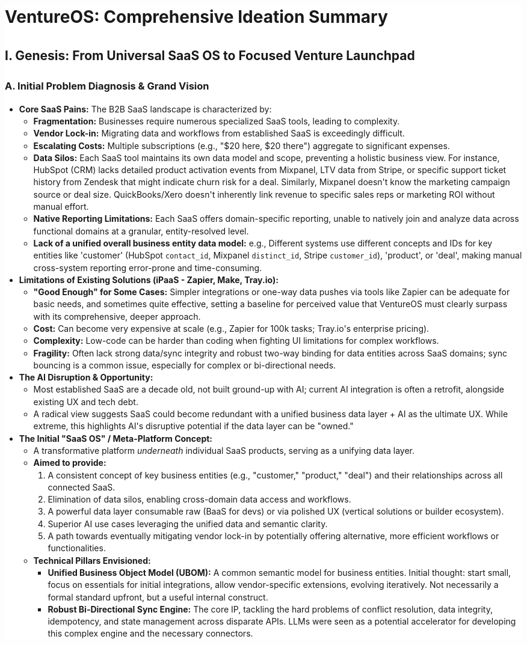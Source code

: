 # VentureOS: Comprehensive Ideation Summary

## I. Genesis: From Universal SaaS OS to Focused Venture Launchpad

### A. Initial Problem Diagnosis & Grand Vision
*   **Core SaaS Pains:** The B2B SaaS landscape is characterized by:
    *   **Fragmentation:** Businesses require numerous specialized SaaS tools, leading to complexity.
    *   **Vendor Lock-in:** Migrating data and workflows from established SaaS is exceedingly difficult.
    *   **Escalating Costs:** Multiple subscriptions (e.g., "$20 here, $20 there") aggregate to significant expenses.
    *   **Data Silos:** Each SaaS tool maintains its own data model and scope, preventing a holistic business view. For instance, HubSpot (CRM) lacks detailed product activation events from Mixpanel, LTV data from Stripe, or specific support ticket history from Zendesk that might indicate churn risk for a deal. Similarly, Mixpanel doesn't know the marketing campaign source or deal size. QuickBooks/Xero doesn't inherently link revenue to specific sales reps or marketing ROI without manual effort.
    *   **Native Reporting Limitations:** Each SaaS offers domain-specific reporting, unable to natively join and analyze data across functional domains at a granular, entity-resolved level.
    *   **Lack of a unified overall business entity data model:** e.g., Different systems use different concepts and IDs for key entities like 'customer' (HubSpot `contact_id`, Mixpanel `distinct_id`, Stripe `customer_id`), 'product', or 'deal', making manual cross-system reporting error-prone and time-consuming.
*   **Limitations of Existing Solutions (iPaaS - Zapier, Make, Tray.io):**
    *   **"Good Enough" for Some Cases:** Simpler integrations or one-way data pushes via tools like Zapier can be adequate for basic needs, and sometimes quite effective, setting a baseline for perceived value that VentureOS must clearly surpass with its comprehensive, deeper approach.
    *   **Cost:** Can become very expensive at scale (e.g., Zapier for 100k tasks; Tray.io's enterprise pricing).
    *   **Complexity:** Low-code can be harder than coding when fighting UI limitations for complex workflows.
    *   **Fragility:** Often lack strong data/sync integrity and robust two-way binding for data entities across SaaS domains; sync bouncing is a common issue, especially for complex or bi-directional needs.
*   **The AI Disruption & Opportunity:**
    *   Most established SaaS are a decade old, not built ground-up with AI; current AI integration is often a retrofit, alongside existing UX and tech debt.
    *   A radical view suggests SaaS could become redundant with a unified business data layer + AI as the ultimate UX. While extreme, this highlights AI's disruptive potential if the data layer can be "owned."
*   **The Initial "SaaS OS" / Meta-Platform Concept:**
    *   A transformative platform *underneath* individual SaaS products, serving as a unifying data layer.
    *   **Aimed to provide:**
        1.  A consistent concept of key business entities (e.g., "customer," "product," "deal") and their relationships across all connected SaaS.
        2.  Elimination of data silos, enabling cross-domain data access and workflows.
        3.  A powerful data layer consumable raw (BaaS for devs) or via polished UX (vertical solutions or builder ecosystem).
        4.  Superior AI use cases leveraging the unified data and semantic clarity.
        5.  A path towards eventually mitigating vendor lock-in by potentially offering alternative, more efficient workflows or functionalities.
    *   **Technical Pillars Envisioned:**
        *   **Unified Business Object Model (UBOM):** A common semantic model for business entities. Initial thought: start small, focus on essentials for initial integrations, allow vendor-specific extensions, evolving iteratively. Not necessarily a formal standard upfront, but a useful internal construct.
        *   **Robust Bi-Directional Sync Engine:** The core IP, tackling the hard problems of conflict resolution, data integrity, idempotency, and state management across disparate APIs. LLMs were seen as a potential accelerator for developing this complex engine and the necessary connectors.